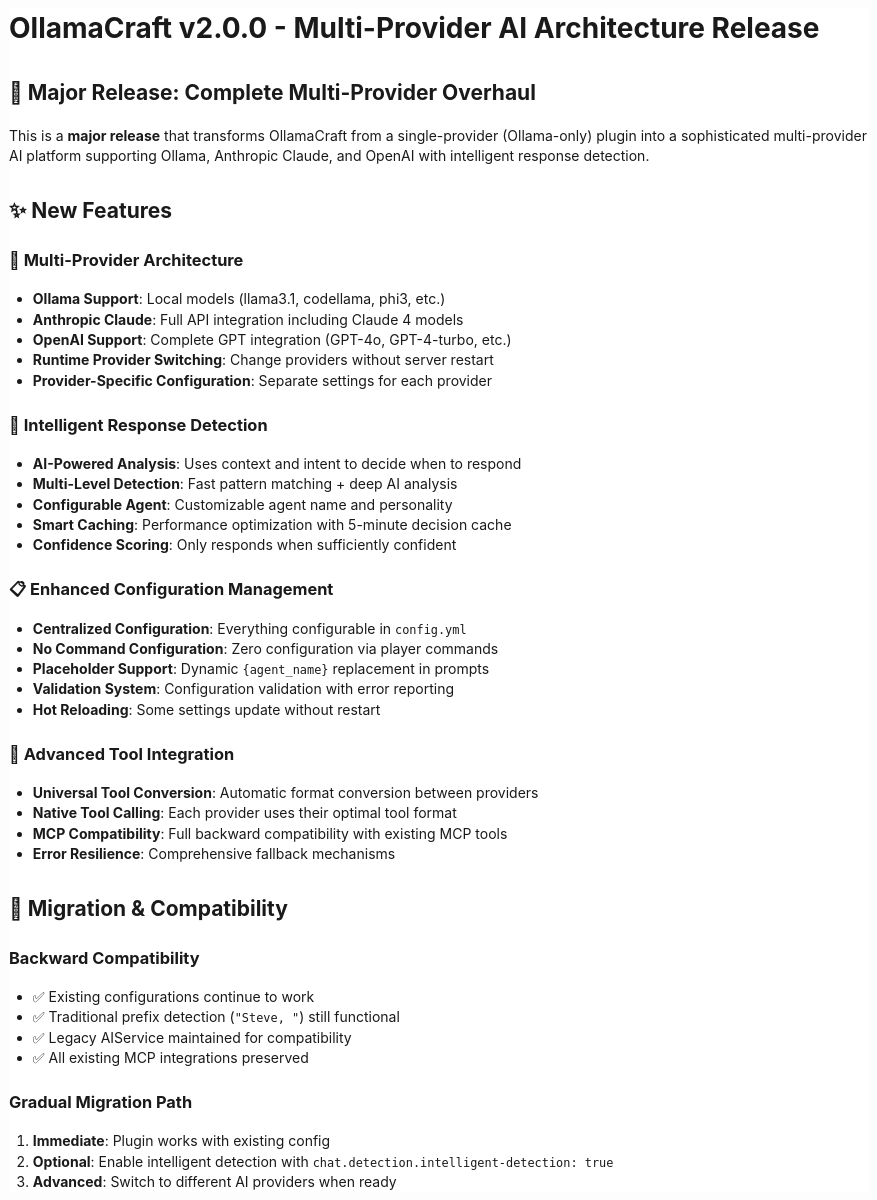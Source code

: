 # OllamaCraft v2.0.0 - Multi-Provider AI Architecture Release

## 🚀 Major Release: Complete Multi-Provider Overhaul

This is a **major release** that transforms OllamaCraft from a single-provider (Ollama-only) plugin into a sophisticated multi-provider AI platform supporting Ollama, Anthropic Claude, and OpenAI with intelligent response detection.

## ✨ New Features

### 🤖 **Multi-Provider Architecture**
- **Ollama Support**: Local models (llama3.1, codellama, phi3, etc.)
- **Anthropic Claude**: Full API integration including Claude 4 models
- **OpenAI Support**: Complete GPT integration (GPT-4o, GPT-4-turbo, etc.)
- **Runtime Provider Switching**: Change providers without server restart
- **Provider-Specific Configuration**: Separate settings for each provider

### 🧠 **Intelligent Response Detection**
- **AI-Powered Analysis**: Uses context and intent to decide when to respond
- **Multi-Level Detection**: Fast pattern matching + deep AI analysis
- **Configurable Agent**: Customizable agent name and personality
- **Smart Caching**: Performance optimization with 5-minute decision cache
- **Confidence Scoring**: Only responds when sufficiently confident

### 📋 **Enhanced Configuration Management**
- **Centralized Configuration**: Everything configurable in `config.yml`
- **No Command Configuration**: Zero configuration via player commands
- **Placeholder Support**: Dynamic `{agent_name}` replacement in prompts
- **Validation System**: Configuration validation with error reporting
- **Hot Reloading**: Some settings update without restart

### 🔧 **Advanced Tool Integration**
- **Universal Tool Conversion**: Automatic format conversion between providers
- **Native Tool Calling**: Each provider uses their optimal tool format
- **MCP Compatibility**: Full backward compatibility with existing MCP tools
- **Error Resilience**: Comprehensive fallback mechanisms

## 🔄 **Migration & Compatibility**

### **Backward Compatibility**
- ✅ Existing configurations continue to work
- ✅ Traditional prefix detection (`"Steve, "`) still functional
- ✅ Legacy AIService maintained for compatibility
- ✅ All existing MCP integrations preserved

### **Gradual Migration Path**
1. **Immediate**: Plugin works with existing config
2. **Optional**: Enable intelligent detection with `chat.detection.intelligent-detection: true`
3. **Advanced**: Switch to different AI providers when ready

